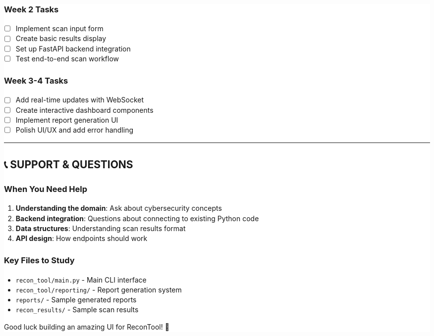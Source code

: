 ### Week 2 Tasks
- [ ] Implement scan input form
- [ ] Create basic results display
- [ ] Set up FastAPI backend integration
- [ ] Test end-to-end scan workflow

### Week 3-4 Tasks
- [ ] Add real-time updates with WebSocket
- [ ] Create interactive dashboard components
- [ ] Implement report generation UI
- [ ] Polish UI/UX and add error handling

---

## 📞 **SUPPORT & QUESTIONS**

### When You Need Help
1. **Understanding the domain**: Ask about cybersecurity concepts
2. **Backend integration**: Questions about connecting to existing Python code
3. **Data structures**: Understanding scan results format
4. **API design**: How endpoints should work

### Key Files to Study
- `recon_tool/main.py` - Main CLI interface
- `recon_tool/reporting/` - Report generation system
- `reports/` - Sample generated reports
- `recon_results/` - Sample scan results

Good luck building an amazing UI for ReconTool! 🚀
